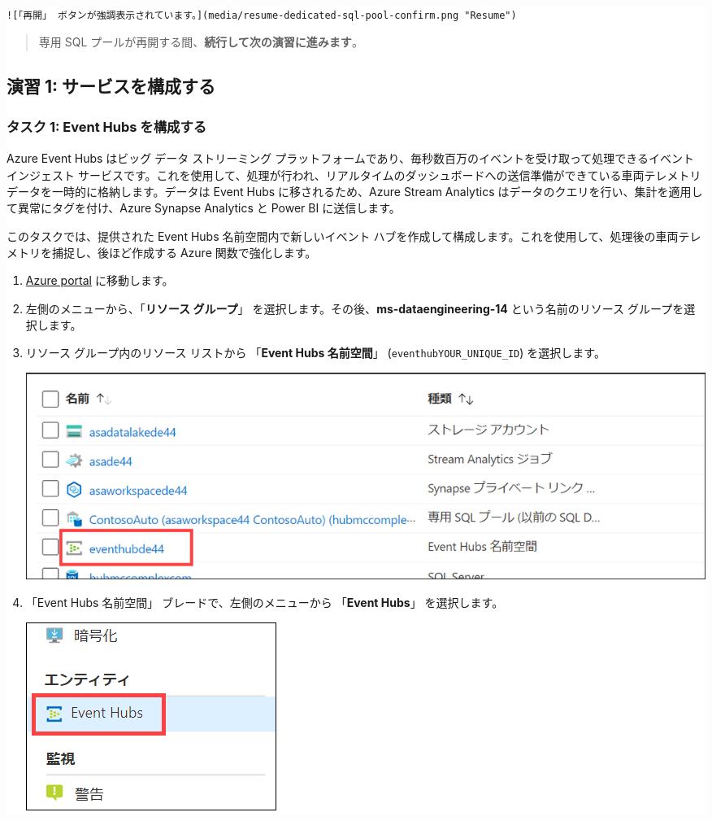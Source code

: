     ![「再開」 ボタンが強調表示されています。](media/resume-dedicated-sql-pool-confirm.png "Resume")

> 専用 SQL プールが再開する間、**続行して次の演習に進みます**。

## 演習 1: サービスを構成する

### タスク 1: Event Hubs を構成する

Azure Event Hubs はビッグ データ ストリーミング プラットフォームであり、毎秒数百万のイベントを受け取って処理できるイベント インジェスト サービスです。これを使用して、処理が行われ、リアルタイムのダッシュボードへの送信準備ができている車両テレメトリ データを一時的に格納します。データは Event Hubs に移されるため、Azure Stream Analytics はデータのクエリを行い、集計を適用して異常にタグを付け、Azure Synapse Analytics と Power BI に送信します。

このタスクでは、提供された Event Hubs 名前空間内で新しいイベント ハブを作成して構成します。これを使用して、処理後の車両テレメトリを捕捉し、後ほど作成する Azure 関数で強化します。

1. [Azure portal](https://portal.azure.com) に移動します。

2. 左側のメニューから、「**リソース グループ**」 を選択します。その後、**ms-dataengineering-14** という名前のリソース グループを選択します。

3. リソース グループ内のリソース リストから 「**Event Hubs 名前空間**」 (`eventhubYOUR_UNIQUE_ID`) を選択します。

    ![リソース グループで Event Hubs 名前空間が選択されています。](media/rg-event-hubs.png "resource group")

4. 「Event Hubs 名前空間」 ブレードで、左側のメニューから 「**Event Hubs**」 を選択します。

    ![左側のメニューで Event Hubs リンクが選択されています。](media/event-hubs-link.png 'Event Hubs link')
